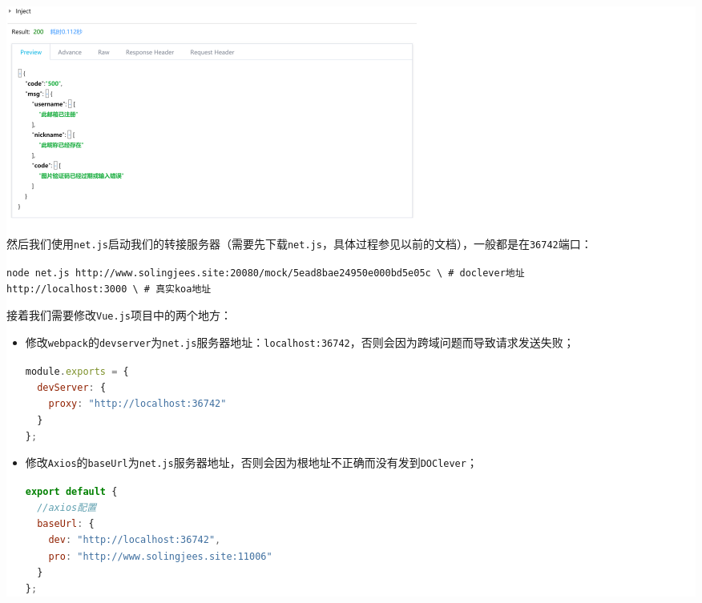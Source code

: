 <img src="Vue.js端鉴权.assets/image-20200503003928276.png" alt="image-20200503003928276" style="zoom:50%;" />

然后我们使用`net.js`启动我们的转接服务器（需要先下载`net.js`，具体过程参见以前的文档），一般都是在`36742`端口：

```
node net.js http://www.solingjees.site:20080/mock/5ead8bae24950e000bd5e05c \ # doclever地址 
http://localhost:3000 \ # 真实koa地址
```

接着我们需要修改`Vue.js`项目中的两个地方：

+ 修改`webpack`的`devserver`为`net.js`服务器地址：`localhost:36742`，否则会因为跨域问题而导致请求发送失败；

  ```js
  module.exports = {
    devServer: {
      proxy: "http://localhost:36742"
    }
  };
  ```

+ 修改`Axios`的`baseUrl`为`net.js`服务器地址，否则会因为根地址不正确而没有发到`DOClever`；

  ```js
  export default {
    //axios配置
    baseUrl: {
      dev: "http://localhost:36742",
      pro: "http://www.solingjees.site:11006"
    }
  };
  ```
